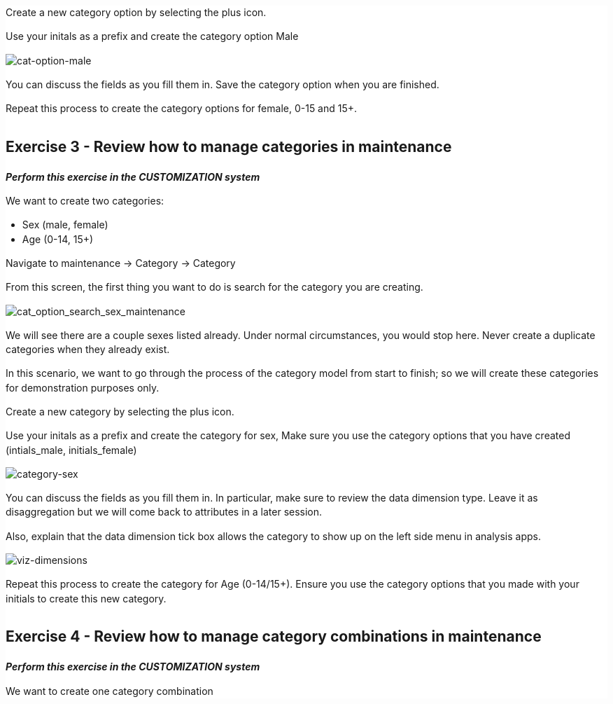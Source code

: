 Create a new category option by selecting the plus icon.

Use your initals as a prefix and create the category option Male

![cat-option-male](images/categories/cat-option-male.png)

You can discuss the fields as you fill them in. Save the category option when you are finished.

Repeat this process to create the category options for female, 0-15 and 15+. 

## Exercise 3 - Review how to manage categories in maintenance

***Perform this exercise in the CUSTOMIZATION system***

We want to create two categories:

- Sex (male, female)
- Age (0-14, 15+)

Navigate to maintenance -> Category -> Category

From this screen, the first thing you want to do is search for the category you are creating.

![cat_option_search_sex_maintenance](images/categories/cat_option_search_sex_maintenance.png)

We will see there are a couple sexes listed already. Under normal circumstances, you would stop here. Never create a duplicate categories when they already exist. 

In this scenario, we want to go through the process of the category model from start to finish; so we will create these categories for demonstration purposes only.

Create a new category by selecting the plus icon.

Use your initals as a prefix and create the category for sex, Make sure you use the category options that you have created (intials_male, initials_female) 

![category-sex](images/categories/category-sex.png)

You can discuss the fields as you fill them in. In particular, make sure to review the data dimension type. Leave it as disaggregation but we will come back to attributes in a later session.

Also, explain that the data dimension tick box allows the category to show up on the left side menu in analysis apps. 

![viz-dimensions](images/categories/viz-dimensions.png)

Repeat this process to create the category for Age (0-14/15+). Ensure you use the category options that you made with your initials to create this new category.

## Exercise 4 - Review how to manage category combinations in maintenance

***Perform this exercise in the CUSTOMIZATION system***

We want to create one category combination
